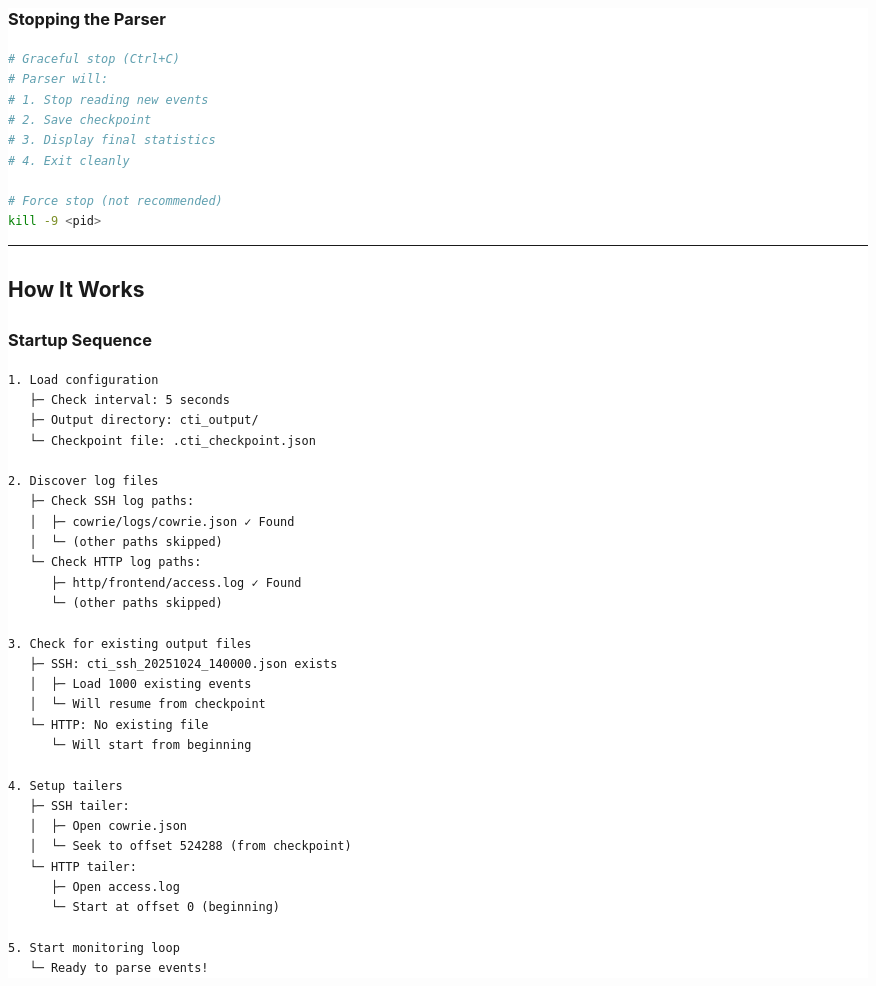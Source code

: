 ### Stopping the Parser

```bash
# Graceful stop (Ctrl+C)
# Parser will:
# 1. Stop reading new events
# 2. Save checkpoint
# 3. Display final statistics
# 4. Exit cleanly

# Force stop (not recommended)
kill -9 <pid>
```

---

## How It Works

### Startup Sequence

```
1. Load configuration
   ├─ Check interval: 5 seconds
   ├─ Output directory: cti_output/
   └─ Checkpoint file: .cti_checkpoint.json

2. Discover log files
   ├─ Check SSH log paths:
   │  ├─ cowrie/logs/cowrie.json ✓ Found
   │  └─ (other paths skipped)
   └─ Check HTTP log paths:
      ├─ http/frontend/access.log ✓ Found
      └─ (other paths skipped)

3. Check for existing output files
   ├─ SSH: cti_ssh_20251024_140000.json exists
   │  ├─ Load 1000 existing events
   │  └─ Will resume from checkpoint
   └─ HTTP: No existing file
      └─ Will start from beginning

4. Setup tailers
   ├─ SSH tailer:
   │  ├─ Open cowrie.json
   │  └─ Seek to offset 524288 (from checkpoint)
   └─ HTTP tailer:
      ├─ Open access.log
      └─ Start at offset 0 (beginning)

5. Start monitoring loop
   └─ Ready to parse events!
```
